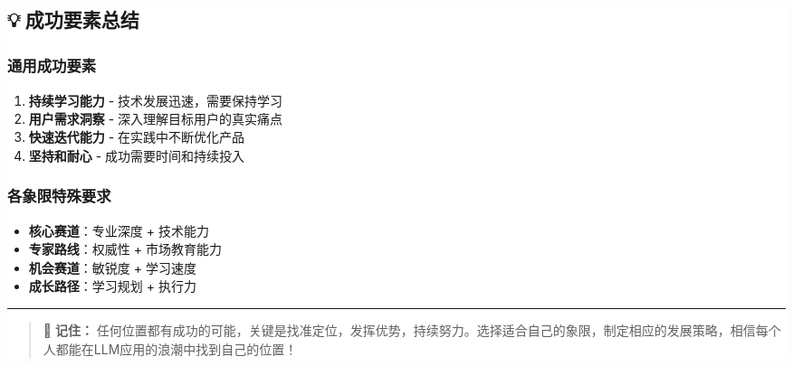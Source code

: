 ## 💡 成功要素总结

### 通用成功要素
1. **持续学习能力** - 技术发展迅速，需要保持学习
2. **用户需求洞察** - 深入理解目标用户的真实痛点
3. **快速迭代能力** - 在实践中不断优化产品
4. **坚持和耐心** - 成功需要时间和持续投入

### 各象限特殊要求
- **核心赛道**：专业深度 + 技术能力
- **专家路线**：权威性 + 市场教育能力
- **机会赛道**：敏锐度 + 学习速度
- **成长路径**：学习规划 + 执行力

---

> 🎯 **记住：** 任何位置都有成功的可能，关键是找准定位，发挥优势，持续努力。选择适合自己的象限，制定相应的发展策略，相信每个人都能在LLM应用的浪潮中找到自己的位置！ 